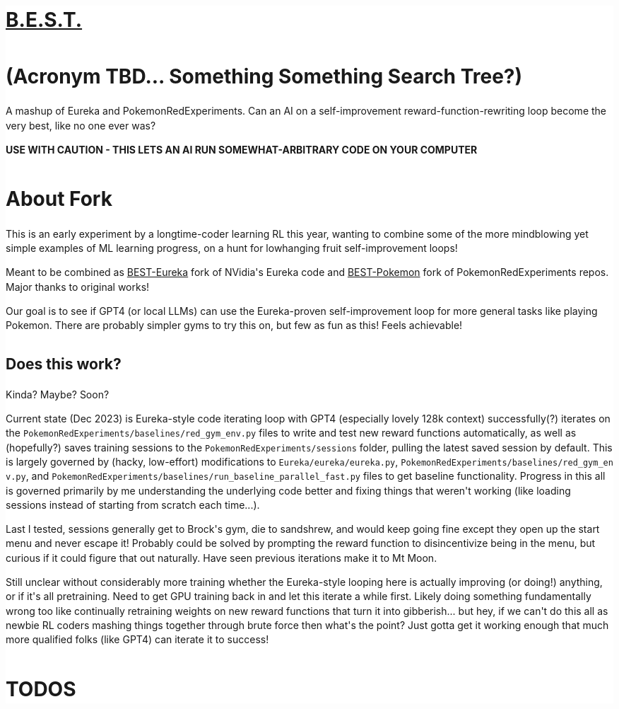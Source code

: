 # [B.E.S.T.](https://www.youtube.com/watch?app=desktop&v=XTte01kdG_k&ab_channel=NeilCicieregaMusic)
# (Acronym TBD...  Something Something Search Tree?)

A mashup of Eureka and PokemonRedExperiments.  Can an AI on a self-improvement reward-function-rewriting loop become the very best, like no one ever was?

**USE WITH CAUTION - THIS LETS AN AI RUN SOMEWHAT-ARBITRARY CODE ON YOUR COMPUTER**

# About Fork

This is an early experiment by a longtime-coder learning RL this year, wanting to combine some of the more mindblowing yet simple examples of ML learning progress, on a hunt for lowhanging fruit self-improvement loops!

Meant to be combined as [BEST-Eureka](https://github.com/dogcomplex/BEST-Eureka) fork of NVidia's Eureka code and [BEST-Pokemon](https://github.com/dogcomplex/BEST) fork of PokemonRedExperiments repos.  Major thanks to original works!

Our goal is to see if GPT4 (or local LLMs) can use the Eureka-proven self-improvement loop for more general tasks like playing Pokemon.  There are probably simpler gyms to try this on, but few as fun as this!  Feels achievable!

## Does this work?

Kinda? Maybe? Soon?

Current state (Dec 2023) is Eureka-style code iterating loop with GPT4 (especially lovely 128k context) successfully(?) iterates on the `PokemonRedExperiments/baselines/red_gym_env.py` files to write and test new reward functions automatically, as well as (hopefully?) saves training sessions to the `PokemonRedExperiments/sessions` folder, pulling the latest saved session by default.  This is largely governed by (hacky, low-effort) modifications to `Eureka/eureka/eureka.py`, `PokemonRedExperiments/baselines/red_gym_env.py`, and `PokemonRedExperiments/baselines/run_baseline_parallel_fast.py` files to get baseline functionality.  Progress in this all is governed primarily by me understanding the underlying code better and fixing things that weren't working (like loading sessions instead of starting from scratch each time...).  

Last I tested, sessions generally get to Brock's gym, die to sandshrew, and would keep going fine except they open up the start menu and never escape it!  Probably could be solved by prompting the reward function to disincentivize being in the menu, but curious if it could figure that out naturally.  Have seen previous iterations make it to Mt Moon.

Still unclear without considerably more training whether the Eureka-style looping here is actually improving (or doing!) anything, or if it's all pretraining.  Need to get GPU training back in and let this iterate a while first.  Likely doing something fundamentally wrong too like continually retraining weights on new reward functions that turn it into gibberish...  but hey, if we can't do this all as newbie RL coders mashing things together through brute force then what's the point?  Just gotta get it working enough that much more qualified folks (like GPT4) can iterate it to success!


# TODOS
